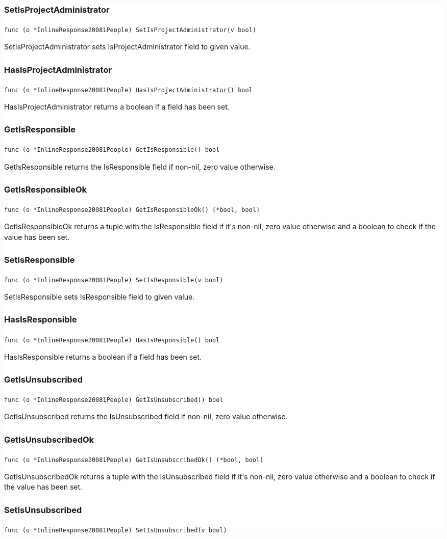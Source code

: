 ### SetIsProjectAdministrator

`func (o *InlineResponse20081People) SetIsProjectAdministrator(v bool)`

SetIsProjectAdministrator sets IsProjectAdministrator field to given value.

### HasIsProjectAdministrator

`func (o *InlineResponse20081People) HasIsProjectAdministrator() bool`

HasIsProjectAdministrator returns a boolean if a field has been set.

### GetIsResponsible

`func (o *InlineResponse20081People) GetIsResponsible() bool`

GetIsResponsible returns the IsResponsible field if non-nil, zero value otherwise.

### GetIsResponsibleOk

`func (o *InlineResponse20081People) GetIsResponsibleOk() (*bool, bool)`

GetIsResponsibleOk returns a tuple with the IsResponsible field if it's non-nil, zero value otherwise
and a boolean to check if the value has been set.

### SetIsResponsible

`func (o *InlineResponse20081People) SetIsResponsible(v bool)`

SetIsResponsible sets IsResponsible field to given value.

### HasIsResponsible

`func (o *InlineResponse20081People) HasIsResponsible() bool`

HasIsResponsible returns a boolean if a field has been set.

### GetIsUnsubscribed

`func (o *InlineResponse20081People) GetIsUnsubscribed() bool`

GetIsUnsubscribed returns the IsUnsubscribed field if non-nil, zero value otherwise.

### GetIsUnsubscribedOk

`func (o *InlineResponse20081People) GetIsUnsubscribedOk() (*bool, bool)`

GetIsUnsubscribedOk returns a tuple with the IsUnsubscribed field if it's non-nil, zero value otherwise
and a boolean to check if the value has been set.

### SetIsUnsubscribed

`func (o *InlineResponse20081People) SetIsUnsubscribed(v bool)`
